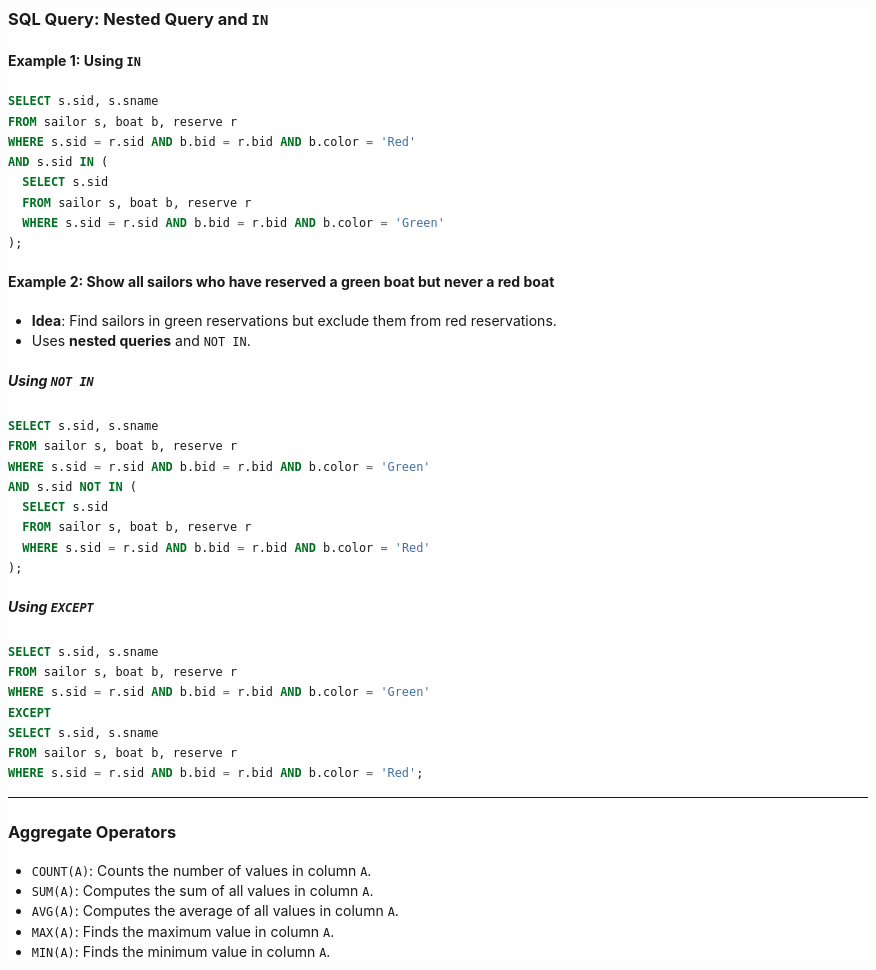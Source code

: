 
### SQL Query: Nested Query and `IN`

#### Example 1: Using `IN`

```sql
SELECT s.sid, s.sname
FROM sailor s, boat b, reserve r
WHERE s.sid = r.sid AND b.bid = r.bid AND b.color = 'Red'
AND s.sid IN (
  SELECT s.sid
  FROM sailor s, boat b, reserve r
  WHERE s.sid = r.sid AND b.bid = r.bid AND b.color = 'Green'
);
```

#### Example 2: Show all sailors who have reserved a green boat but never a red boat

- **Idea**: Find sailors in green reservations but exclude them from red reservations.
- Uses **nested queries** and `NOT IN`.

##### Using `NOT IN`

```sql
SELECT s.sid, s.sname
FROM sailor s, boat b, reserve r
WHERE s.sid = r.sid AND b.bid = r.bid AND b.color = 'Green'
AND s.sid NOT IN (
  SELECT s.sid
  FROM sailor s, boat b, reserve r
  WHERE s.sid = r.sid AND b.bid = r.bid AND b.color = 'Red'
);
```

##### Using `EXCEPT`

```sql
SELECT s.sid, s.sname
FROM sailor s, boat b, reserve r
WHERE s.sid = r.sid AND b.bid = r.bid AND b.color = 'Green'
EXCEPT
SELECT s.sid, s.sname
FROM sailor s, boat b, reserve r
WHERE s.sid = r.sid AND b.bid = r.bid AND b.color = 'Red';
```

---

### Aggregate Operators

- `COUNT(A)`: Counts the number of values in column `A`.
- `SUM(A)`: Computes the sum of all values in column `A`.
- `AVG(A)`: Computes the average of all values in column `A`.
- `MAX(A)`: Finds the maximum value in column `A`.
- `MIN(A)`: Finds the minimum value in column `A`.
